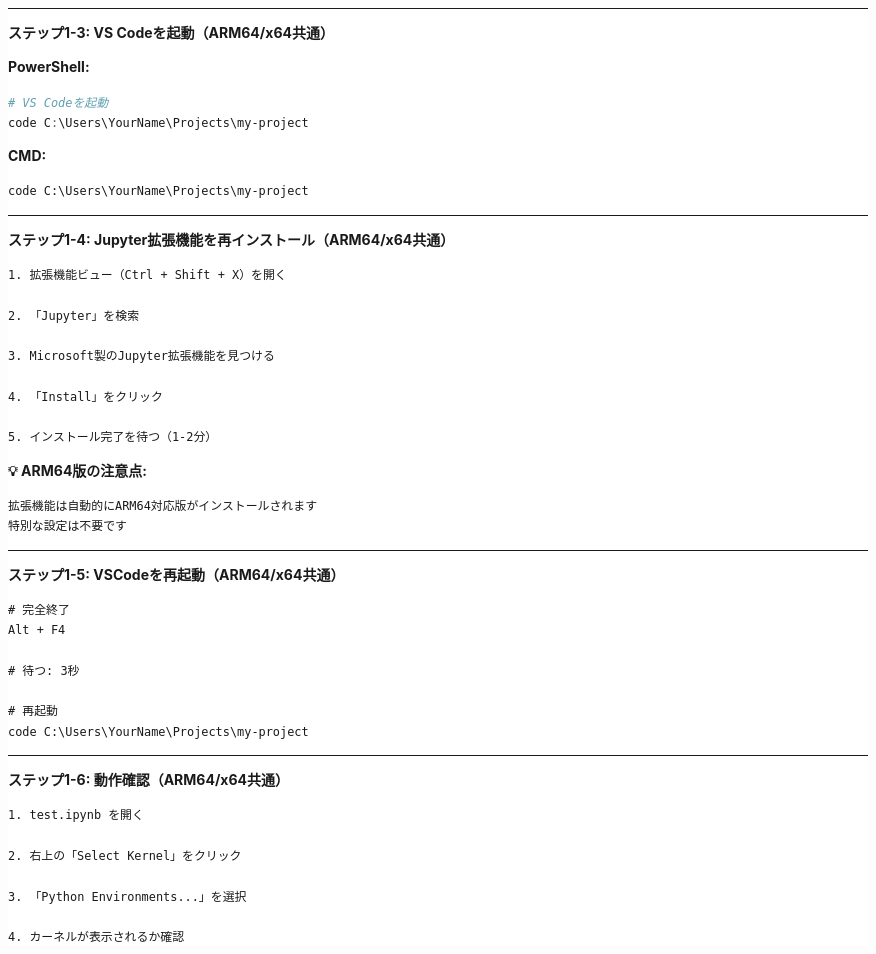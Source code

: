 ```
```

---

**ステップ1-3: VS Codeを起動（ARM64/x64共通）**

**PowerShell:**
```powershell
# VS Codeを起動
code C:\Users\YourName\Projects\my-project
```

**CMD:**
```cmd
code C:\Users\YourName\Projects\my-project
```

---

**ステップ1-4: Jupyter拡張機能を再インストール（ARM64/x64共通）**

```
1. 拡張機能ビュー（Ctrl + Shift + X）を開く

2. 「Jupyter」を検索

3. Microsoft製のJupyter拡張機能を見つける

4. 「Install」をクリック

5. インストール完了を待つ（1-2分）
```

**💡 ARM64版の注意点:**
```
拡張機能は自動的にARM64対応版がインストールされます
特別な設定は不要です
```

---

**ステップ1-5: VSCodeを再起動（ARM64/x64共通）**

```
# 完全終了
Alt + F4

# 待つ: 3秒

# 再起動
code C:\Users\YourName\Projects\my-project
```

---

**ステップ1-6: 動作確認（ARM64/x64共通）**

```
1. test.ipynb を開く

2. 右上の「Select Kernel」をクリック

3. 「Python Environments...」を選択

4. カーネルが表示されるか確認
```
